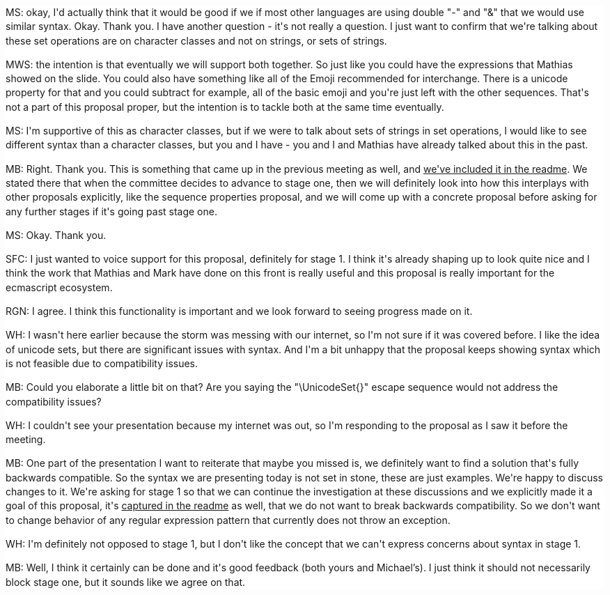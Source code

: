 MS: okay, I'd actually think that it would be good if we if most other languages are using double "-" and "&" that we would use similar syntax. Okay. Thank you. I have another question - it's not really a question. I just want to confirm that we're talking about these set operations are on character classes and not on strings, or sets of strings.

MWS: the intention is that eventually we will support both together. So just like you could have the expressions that Mathias showed on the slide. You could also have something like all of the Emoji recommended for interchange. There is a unicode property for that and you could subtract for example, all of the basic emoji and you're just left with the other sequences. That's not a part of this proposal proper, but the intention is to tackle both at the same time eventually.

MS: I'm supportive of this as character classes, but if we were to talk about sets of strings in set operations, I would like to see different syntax than a character classes, but you and I have - you and I and Mathias have already talked about this in the past.

MB: Right. Thank you. This is something that came up in the previous meeting as well, and [we've included it in the readme](https://github.com/tc39/proposal-regexp-set-notation#how-does-this-interact-with-properties-of-strings-aka-the-sequence-properties-proposal). We stated there that when the committee decides to advance to stage one, then we will definitely look into how this interplays with other proposals explicitly, like the sequence properties proposal, and we will come up with a concrete proposal before asking for any further stages if it's going past stage one.

MS: Okay. Thank you.

SFC: I just wanted to voice support for this proposal, definitely for stage 1. I think it's already shaping up to look quite nice and I think the work that Mathias and Mark have done on this front is really useful and this proposal is really important for the ecmascript ecosystem.

RGN: I agree. I think this functionality is important and we look forward to seeing progress made on it.

WH: I wasn't here earlier because the storm was messing with our internet, so I'm not sure if it was covered before. I like the idea of unicode sets, but there are significant issues with syntax. And I'm a bit unhappy that the proposal keeps showing syntax which is not feasible due to compatibility issues.

MB: Could you elaborate a little bit on that? Are you saying the "\UnicodeSet{}" escape sequence would not address the compatibility issues?

WH: I couldn't see your presentation because my internet was out, so I'm responding to the proposal as I saw it before the meeting.

MB: One part of the presentation I want to reiterate that maybe you missed is, we definitely want to find a solution that's fully backwards compatible. So the syntax we are presenting today is not set in stone, these are just examples. We're happy to discuss changes to it. We're asking for stage 1 so that we can continue the investigation at these discussions and we explicitly made it a goal of this proposal, it's [captured in the readme](https://github.com/tc39/proposal-regexp-set-notation#is-the-new-syntax-backwards-compatible-do-we-need-another-regular-expression-flag) as well, that we do not want to break backwards compatibility. So we don't want to change behavior of any regular expression pattern that currently does not throw an exception.

WH: I'm definitely not opposed to stage 1, but I don't like the concept that we can't express concerns about syntax in stage 1.

MB:  Well, I think it certainly can be done and it's good feedback (both yours and Michael’s). I just think it should not necessarily block stage one, but it sounds like we agree on that.
